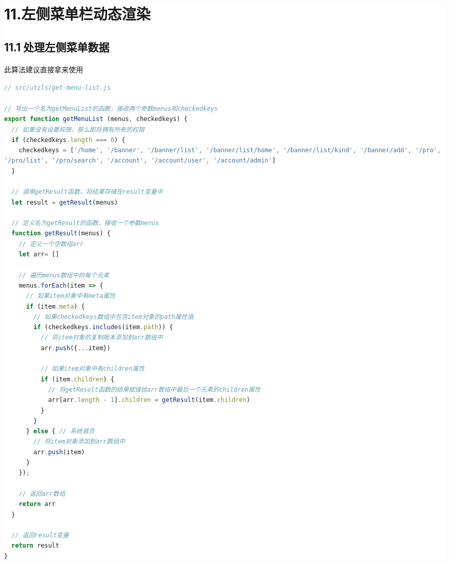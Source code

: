 

# 11.左侧菜单栏动态渲染

## 11.1 处理左侧菜单数据

此算法建议直接拿来使用

```js
// src/utils/get-menu-list.js

// 导出一个名为getMenuList的函数，接收两个参数menus和checkedkeys
export function getMenuList (menus, checkedkeys) {
  // 如果没有设置权限，那么即将拥有所有的权限
  if (checkedkeys.length === 0) {
    checkedkeys = ['/home', '/banner', '/banner/list', '/banner/list/home', '/banner/list/kind', '/banner/add', '/pro', '/pro/list', '/pro/search', '/account', '/account/user', '/account/admin']
  }
  
  // 调用getResult函数，将结果存储在result变量中
  let result = getResult(menus)

  // 定义名为getResult的函数，接收一个参数menus
  function getResult(menus) {
    // 定义一个空数组arr
    let arr= []
    
    // 遍历menus数组中的每个元素
    menus.forEach(item => {
      // 如果item对象中有meta属性
      if (item.meta) {
        // 如果checkedkeys数组中包含item对象的path属性值
        if (checkedkeys.includes(item.path)) {
          // 将item对象的复制版本添加到arr数组中
          arr.push({...item})
          
          // 如果item对象中有children属性
          if (item.children) {
            // 将getResult函数的结果赋值给arr数组中最后一个元素的children属性
            arr[arr.length - 1].children = getResult(item.children)
          }
        }
      } else { // 系统首页
        // 将item对象添加到arr数组中
        arr.push(item)
      }
    });
    
    // 返回arr数组
    return arr 
  }
  
  // 返回result变量
  return result
} 
```
